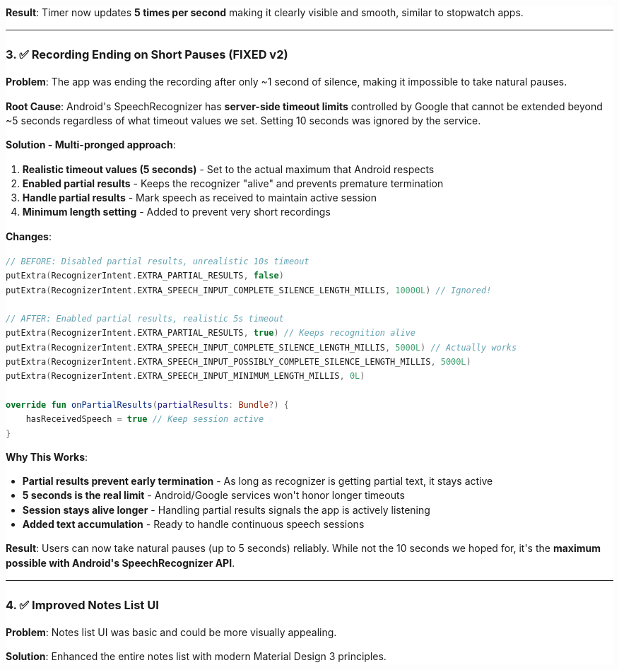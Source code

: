 **Result**: Timer now updates **5 times per second** making it clearly visible and smooth, similar to stopwatch apps.

---

### 3. ✅ Recording Ending on Short Pauses (FIXED v2)

**Problem**: The app was ending the recording after only ~1 second of silence, making it impossible to take natural pauses.

**Root Cause**: Android's SpeechRecognizer has **server-side timeout limits** controlled by Google that cannot be extended beyond ~5 seconds regardless of what timeout values we set. Setting 10 seconds was ignored by the service.

**Solution - Multi-pronged approach**:

1. **Realistic timeout values (5 seconds)** - Set to the actual maximum that Android respects
2. **Enabled partial results** - Keeps the recognizer "alive" and prevents premature termination
3. **Handle partial results** - Mark speech as received to maintain active session
4. **Minimum length setting** - Added to prevent very short recordings

**Changes**:
```kotlin
// BEFORE: Disabled partial results, unrealistic 10s timeout
putExtra(RecognizerIntent.EXTRA_PARTIAL_RESULTS, false)
putExtra(RecognizerIntent.EXTRA_SPEECH_INPUT_COMPLETE_SILENCE_LENGTH_MILLIS, 10000L) // Ignored!

// AFTER: Enabled partial results, realistic 5s timeout
putExtra(RecognizerIntent.EXTRA_PARTIAL_RESULTS, true) // Keeps recognition alive
putExtra(RecognizerIntent.EXTRA_SPEECH_INPUT_COMPLETE_SILENCE_LENGTH_MILLIS, 5000L) // Actually works
putExtra(RecognizerIntent.EXTRA_SPEECH_INPUT_POSSIBLY_COMPLETE_SILENCE_LENGTH_MILLIS, 5000L)
putExtra(RecognizerIntent.EXTRA_SPEECH_INPUT_MINIMUM_LENGTH_MILLIS, 0L)

override fun onPartialResults(partialResults: Bundle?) {
    hasReceivedSpeech = true // Keep session active
}
```

**Why This Works**:
- **Partial results prevent early termination** - As long as recognizer is getting partial text, it stays active
- **5 seconds is the real limit** - Android/Google services won't honor longer timeouts
- **Session stays alive longer** - Handling partial results signals the app is actively listening
- **Added text accumulation** - Ready to handle continuous speech sessions

**Result**: Users can now take natural pauses (up to 5 seconds) reliably. While not the 10 seconds we hoped for, it's the **maximum possible with Android's SpeechRecognizer API**.

---

### 4. ✅ Improved Notes List UI

**Problem**: Notes list UI was basic and could be more visually appealing.

**Solution**: Enhanced the entire notes list with modern Material Design 3 principles.
